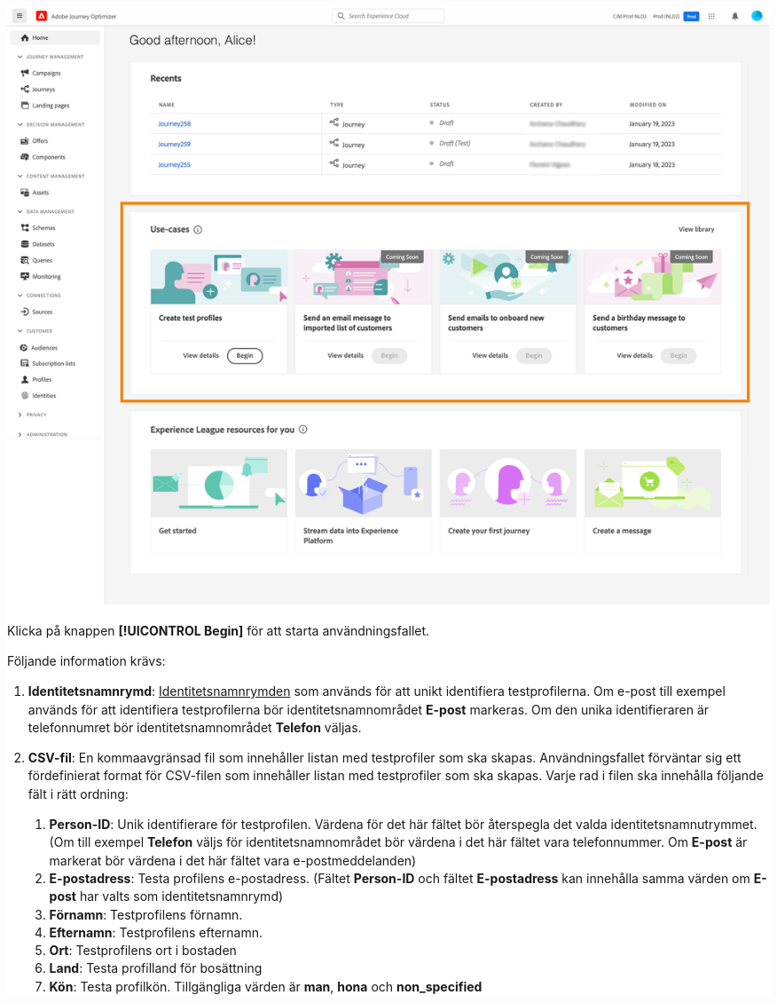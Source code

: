 ![](assets/use-cases-home.png)

Klicka på knappen **[!UICONTROL Begin]** för att starta användningsfallet.

Följande information krävs:

1. **Identitetsnamnrymd**: [Identitetsnamnrymden](../audience/get-started-identity.md) som används för att unikt identifiera testprofilerna. Om e-post till exempel används för att identifiera testprofilerna bör identitetsnamnområdet **E-post** markeras. Om den unika identifieraren är telefonnumret bör identitetsnamnområdet **Telefon** väljas.

2. **CSV-fil**: En kommaavgränsad fil som innehåller listan med testprofiler som ska skapas. Användningsfallet förväntar sig ett fördefinierat format för CSV-filen som innehåller listan med testprofiler som ska skapas. Varje rad i filen ska innehålla följande fält i rätt ordning:

   1. **Person-ID**: Unik identifierare för testprofilen. Värdena för det här fältet bör återspegla det valda identitetsnamnutrymmet. (Om till exempel **Telefon** väljs för identitetsnamnområdet bör värdena i det här fältet vara telefonnummer. Om **E-post** är markerat bör värdena i det här fältet vara e-postmeddelanden)
   1. **E-postadress**: Testa profilens e-postadress. (Fältet **Person-ID** och fältet **E-postadress** kan innehålla samma värden om **E-post** har valts som identitetsnamnrymd)
   1. **Förnamn**: Testprofilens förnamn.
   1. **Efternamn**: Testprofilens efternamn.
   1. **Ort**: Testprofilens ort i bostaden
   1. **Land**: Testa profilland för bosättning
   1. **Kön**: Testa profilkön. Tillgängliga värden är **man**, **hona** och **non_specified**
